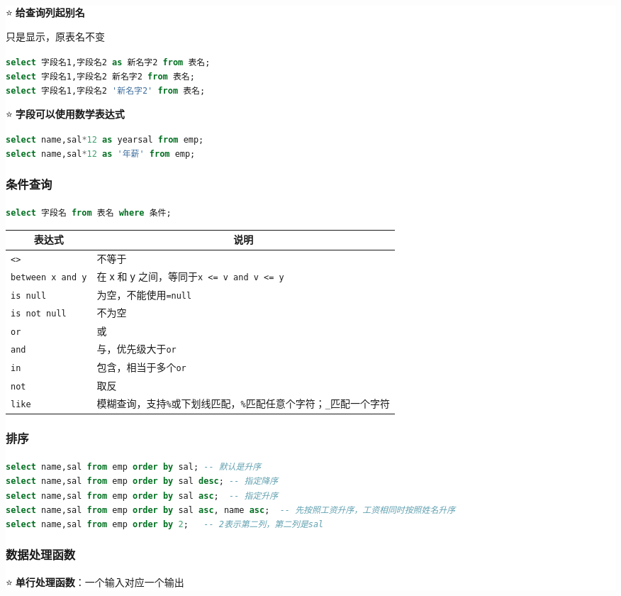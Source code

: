 

⭐ **给查询列起别名**

只是显示，原表名不变

```sql
select 字段名1,字段名2 as 新名字2 from 表名;    
select 字段名1,字段名2 新名字2 from 表名;
select 字段名1,字段名2 '新名字2' from 表名;
```

⭐ **字段可以使用数学表达式**

```sql
select name,sal*12 as yearsal from emp;
select name,sal*12 as '年薪' from emp;
```

### 条件查询

```sql
select 字段名 from 表名 where 条件;
```

| 表达式            | 说明                                                         |
| ----------------- | ------------------------------------------------------------ |
| `<>`              | 不等于                                                       |
| `between x and y` | 在 x 和 y 之间，等同于`x <= v and v <= y`                    |
| `is null`         | 为空，不能使用`=null`                                        |
| `is not null`     | 不为空                                                       |
| `or`              | 或                                                           |
| `and`             | 与，优先级大于`or`                                           |
| `in`              | 包含，相当于多个`or`                                         |
| `not`             | 取反                                                         |
| `like`            | 模糊查询，支持`%`或下划线匹配，`%`匹配任意个字符；`_`匹配一个字符 |

### 排序

```sql
select name,sal from emp order by sal; -- 默认是升序
select name,sal from emp order by sal desc; -- 指定降序
select name,sal from emp order by sal asc;  -- 指定升序
select name,sal from emp order by sal asc, name asc;  -- 先按照工资升序，工资相同时按照姓名升序
select name,sal from emp order by 2;   -- 2表示第二列，第二列是sal
```

### 数据处理函数

⭐ **单行处理函数**：一个输入对应一个输出
